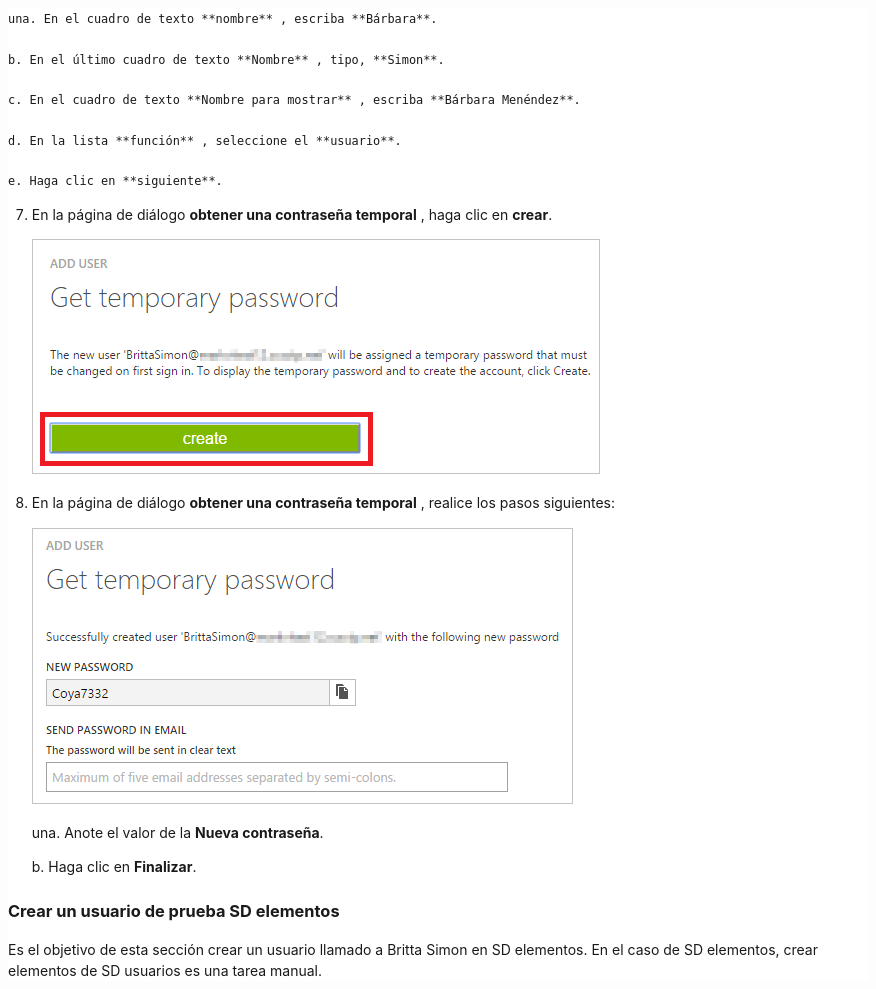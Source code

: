     una. En el cuadro de texto **nombre** , escriba **Bárbara**.  

    b. En el último cuadro de texto **Nombre** , tipo, **Simon**.

    c. En el cuadro de texto **Nombre para mostrar** , escriba **Bárbara Menéndez**.

    d. En la lista **función** , seleccione el **usuario**.

    e. Haga clic en **siguiente**.

7. En la página de diálogo **obtener una contraseña temporal** , haga clic en **crear**.

    ![Crear un usuario de prueba de Azure AD](./media/active-directory-saas-sd-elements-tutorial/create_aaduser_07.png) 

8. En la página de diálogo **obtener una contraseña temporal** , realice los pasos siguientes:

    ![Crear un usuario de prueba de Azure AD](./media/active-directory-saas-sd-elements-tutorial/create_aaduser_08.png) 

    una. Anote el valor de la **Nueva contraseña**.

    b. Haga clic en **Finalizar**.   



### <a name="creating-a-sd-elements-test-user"></a>Crear un usuario de prueba SD elementos

Es el objetivo de esta sección crear un usuario llamado a Britta Simon en SD elementos. En el caso de SD elementos, crear elementos de SD usuarios es una tarea manual.
